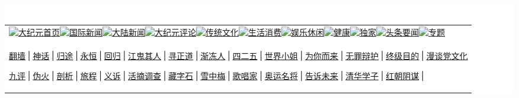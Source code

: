 <a name="1" id="1" target="_blank">&nbsp;</a> <span id="1">&nbsp;</span><table align=center border="0"><tr><td colspan="2" VALIGN=TOP><a href="https://github.com/19920513/djy/blob/master/gb/nf1351518.md#1"><img src="https://raw.githubusercontent.com/19920513/www/master/t/djy/1.jpg" title="大纪元首页" alt="大纪元首页"></a><a href="https://github.com/19920513/djy/blob/master/gb/n24hr.md#1"><img src="https://raw.githubusercontent.com/19920513/www/master/t/djy/3.jpg" title="国际新闻" alt="国际新闻"></a><a href="https://github.com/19920513/djy/blob/master/gb/nsc413.md#1"><img src="https://raw.githubusercontent.com/19920513/www/master/t/djy/4.jpg" title="大陆新闻" alt="大陆新闻"></a><a href="https://github.com/19920513/djy/blob/master/gb/news392.md#1"><img src="https://raw.githubusercontent.com/19920513/www/master/t/djy/5.jpg" title="大纪元评论" alt="大纪元评论"></a><a href="https://github.com/19920513/djy/blob/master/gb/news2007.md#1"><img src="https://raw.githubusercontent.com/19920513/www/master/t/djy/6.jpg" title="传统文化" alt="传统文化"></a><a href="https://github.com/19920513/djy/blob/master/gb/news2008.md#1"><img src="https://raw.githubusercontent.com/19920513/www/master/t/djy/7.jpg" title="生活消费" alt="生活消费"></a><a href="https://github.com/19920513/djy/blob/master/gb/ncyule.md#1"><img src="https://raw.githubusercontent.com/19920513/www/master/t/djy/8.jpg" title="娱乐休闲" alt="娱乐休闲"></a><a href="https://github.com/19920513/djy/blob/master/gb/nsc1002.md#1"><img src="https://raw.githubusercontent.com/19920513/www/master/t/djy/9.jpg" title="健康" alt="健康"></a><a href="https://github.com/19920513/djy/blob/master/gb/nf6092.md#1"><img src="https://raw.githubusercontent.com/19920513/www/master/t/djy/10a.jpg" title="独家" alt="独家"></a><a href="https://github.com/19920513/djy/blob/master/gb/nf4514.md#1"><img src="https://raw.githubusercontent.com/19920513/www/master/t/djy/11.jpg" title="头条要闻" alt="头条要闻"></a><a href="https://github.com/19920513/djy/blob/master/gb/nf4389.md#1"><img src="https://raw.githubusercontent.com/19920513/www/master/t/djy/13.jpg" title="专题" alt="专题"></a></td></tr><tr><td colspan="2" VALIGN=TOP><p> <a href="https://github.com/19920513/www/blob/master/README.md#1" target="_blank">翻墙</a> | <a href="https://github.com/19920513/www/blob/master/README.md?fq#1" target="_blank">神话</a> | <a href="https://gitlab.com/Diegofb8/vdhG75Ez1eTyeZN/raw/master/public/hG75Ez1eTyeZN.webm" target="_blank">归途</a> | <a href="https://github.com/19920513/www/blob/master/README.md?fq#1" target="_blank">永恒</a> | <a href="https://gitlab.com/Domeniccqa/vdLijianhui-200804-720/raw/master/public/Lijianhui-200804-720.webm" target="_blank">回归</a> | <a href="https://gitlab.com/Dominic17763/vddmt/raw/master/public/dmt.webm" target="_blank">江鬼其人</a> | <a href="https://gitlab.com/Zhao2554765/szt/-/raw/main/public/szt.webm" target="_blank">寻正道</a> | <a href="https://gitlab.com/Cyndyfd6/vdUc6y/raw/master/public/Uc6y.webm" target="_blank">渐冻人</a> | <a href="https://gitlab.com/Dixonweat/vd425/raw/master/public/425.webm" target="_blank">四二五</a> | <a href="https://gitlab.com/Domeniceg2/vdlin-720p/raw/master/public/lin-720p.webm" target="_blank">世界小姐</a> | <a href="https://github.com/19920513/www/blob/master/README.md?fq#1" target="_blank">为你而来</a> | <a href="https://gitlab.com/Cherlynjt4/vd5Vu3_XS2V/raw/master/public/5Vu3_XS2V.webm" target="_blank">无罪辩护</a> |  <a href="https://gitlab.com/Despinadf9/vdzjmd1_19/raw/master/public/zjmd1_19.webm" target="_blank">终级目的</a> | <a href="https://github.com/19920513/www/blob/master/README.md?fq#1" target="_blank">漫谈党文化</a></p><p><a href="https://github.com/19920513/www/blob/master/README.md?fq#1" target="_blank">九评</a> | <a href="https://gitlab.com/qwertyui12/ww/-/raw/main/Falsefire.mp4" target="_blank">伪火</a> | <a href="https://gitlab.com/Dodiegin6/vd1400forge-1210/raw/master/public/1400forge-1210.webm" target="_blank">剖析</a> | <a href="https://gitlab.com/Dirkchel/vd3-JTT_CN_MH-360p/raw/master/public/3-JTT_CN_MH-360p.webm" target="_blank">旅程</a> | <a href="https://gitlab.com/Donadfilb/vd5-YiSu_MH-360p/raw/master/public/5-YiSu_MH-360p.webm" target="_blank">义诉</a> | <a href="https://github.com/19920513/www/blob/master/README.md?fq#1" target="_blank">活摘调查</a> | <a href="https://gitlab.com/Cyrstalsd3/vdTdowhauWx9WiM/raw/master/public/TdowhauWx9WiM.webm" target="_blank">藏字石</a> | <a href="https://gitlab.com/Dominivwf6/vd1-Xuezhongmei_MH-360p/raw/master/public/1-Xuezhongmei_MH-360p.webm" target="_blank">雪中梅</a> | <a href="https://gitlab.com/Doloresank/vdguanguimin/raw/master/public/guanguimin.webm" target="_blank">歌唱家</a> | <a href="https://gitlab.com/Dongyril/vdhuangxiaomin-tuidang/raw/master/public/huangxiaomin-tuidang.webm" target="_blank">奥运名将</a> | <a href="https://github.com/19920513/www/blob/master/README.md?fq#1" target="_blank">告诉未来</a> | <a href="https://github.com/19920513/www/blob/master/README.md?fq#1" target="_blank">清华学子</a> | <a href="https://github.com/19920513/www/blob/master/README.md?fq#1" target="_blank">红朝阴谋</a> |